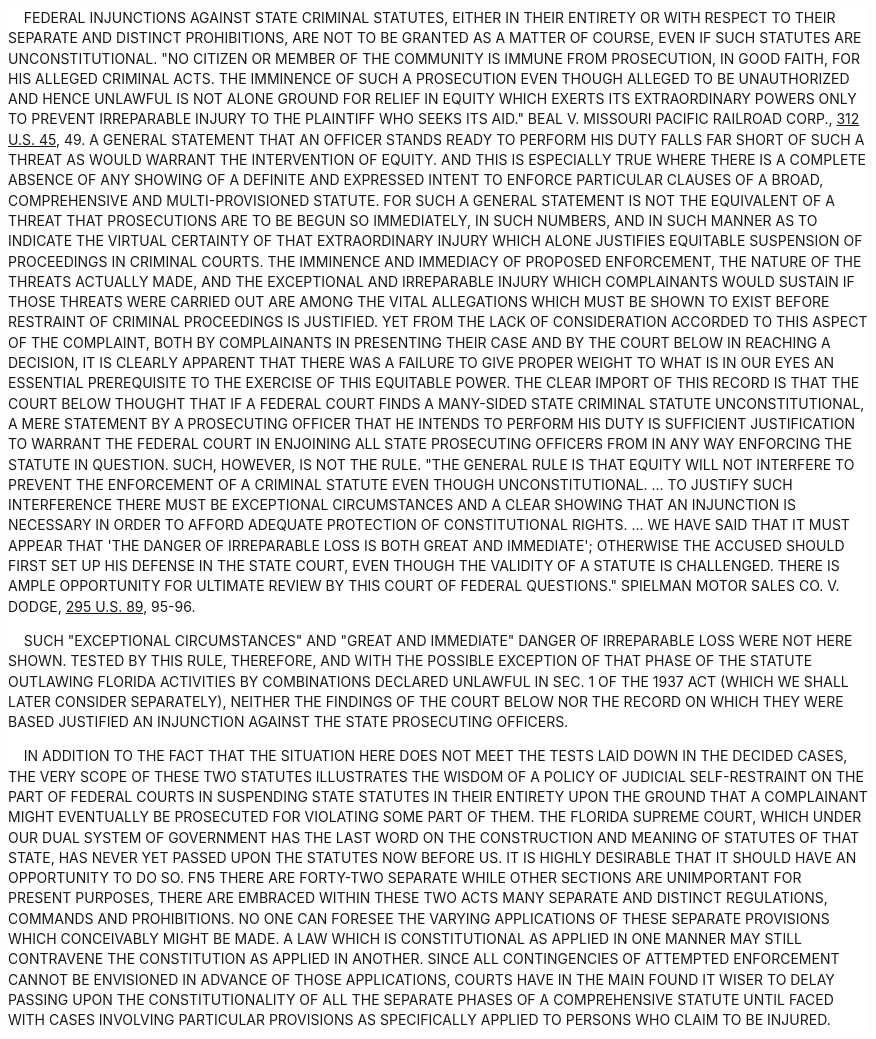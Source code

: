     FEDERAL INJUNCTIONS AGAINST STATE CRIMINAL STATUTES, EITHER IN THEIR ENTIRETY OR WITH RESPECT TO THEIR SEPARATE AND DISTINCT PROHIBITIONS, ARE NOT TO BE GRANTED AS A MATTER OF COURSE, EVEN IF SUCH STATUTES ARE UNCONSTITUTIONAL.  "NO CITIZEN OR MEMBER OF THE COMMUNITY IS IMMUNE FROM PROSECUTION, IN GOOD FAITH, FOR HIS ALLEGED CRIMINAL ACTS.  THE IMMINENCE OF SUCH A PROSECUTION EVEN THOUGH ALLEGED TO BE UNAUTHORIZED AND HENCE UNLAWFUL IS NOT ALONE GROUND FOR RELIEF IN EQUITY WHICH EXERTS ITS EXTRAORDINARY POWERS ONLY TO PREVENT IRREPARABLE INJURY TO THE PLAINTIFF WHO SEEKS ITS AID."  BEAL V. MISSOURI PACIFIC RAILROAD CORP., [312 U.S. 45][/us/courts/scotus/usReporter/312/45], 49.  A GENERAL STATEMENT THAT AN OFFICER STANDS READY TO PERFORM HIS DUTY FALLS FAR SHORT OF SUCH A THREAT AS WOULD WARRANT THE INTERVENTION OF EQUITY.  AND THIS IS ESPECIALLY TRUE WHERE THERE IS A COMPLETE ABSENCE OF ANY SHOWING OF A DEFINITE AND EXPRESSED INTENT TO ENFORCE PARTICULAR CLAUSES OF A BROAD, COMPREHENSIVE AND MULTI-PROVISIONED STATUTE.  FOR SUCH A GENERAL STATEMENT IS NOT THE EQUIVALENT OF A THREAT THAT PROSECUTIONS ARE TO BE BEGUN SO IMMEDIATELY, IN SUCH NUMBERS, AND IN SUCH MANNER AS TO INDICATE THE VIRTUAL CERTAINTY OF THAT EXTRAORDINARY INJURY WHICH ALONE JUSTIFIES EQUITABLE SUSPENSION OF PROCEEDINGS IN CRIMINAL COURTS.  THE IMMINENCE AND IMMEDIACY OF PROPOSED ENFORCEMENT, THE NATURE OF THE THREATS ACTUALLY MADE, AND THE EXCEPTIONAL AND IRREPARABLE INJURY WHICH COMPLAINANTS WOULD SUSTAIN IF THOSE THREATS WERE CARRIED OUT ARE AMONG THE VITAL ALLEGATIONS WHICH MUST BE SHOWN TO EXIST BEFORE RESTRAINT OF CRIMINAL PROCEEDINGS IS JUSTIFIED.  YET FROM THE LACK OF CONSIDERATION ACCORDED TO THIS ASPECT OF THE COMPLAINT, BOTH BY COMPLAINANTS IN PRESENTING THEIR CASE AND BY THE COURT BELOW IN REACHING A DECISION, IT IS CLEARLY APPARENT THAT THERE WAS A FAILURE TO GIVE PROPER WEIGHT TO WHAT IS IN OUR EYES AN ESSENTIAL PREREQUISITE TO THE EXERCISE OF THIS EQUITABLE POWER.  THE CLEAR IMPORT OF THIS RECORD IS THAT THE COURT BELOW THOUGHT THAT IF A FEDERAL COURT FINDS A MANY-SIDED STATE CRIMINAL STATUTE UNCONSTITUTIONAL, A MERE STATEMENT BY A PROSECUTING OFFICER THAT HE INTENDS TO PERFORM HIS DUTY IS SUFFICIENT JUSTIFICATION TO WARRANT THE FEDERAL COURT IN ENJOINING ALL STATE PROSECUTING OFFICERS FROM IN ANY WAY ENFORCING THE STATUTE IN QUESTION.  SUCH, HOWEVER, IS NOT THE RULE.  "THE GENERAL RULE IS THAT EQUITY WILL NOT INTERFERE TO PREVENT THE ENFORCEMENT OF A CRIMINAL STATUTE EVEN THOUGH UNCONSTITUTIONAL.  ...  TO JUSTIFY SUCH INTERFERENCE THERE MUST BE EXCEPTIONAL CIRCUMSTANCES AND A CLEAR SHOWING THAT AN INJUNCTION IS NECESSARY IN ORDER TO AFFORD ADEQUATE PROTECTION OF CONSTITUTIONAL RIGHTS.  ...  WE HAVE SAID THAT IT MUST APPEAR THAT 'THE DANGER OF IRREPARABLE LOSS IS BOTH GREAT AND IMMEDIATE'; OTHERWISE THE ACCUSED SHOULD FIRST SET UP HIS DEFENSE IN THE STATE COURT, EVEN THOUGH THE VALIDITY OF A STATUTE IS CHALLENGED.  THERE IS AMPLE OPPORTUNITY FOR ULTIMATE REVIEW BY THIS COURT OF FEDERAL QUESTIONS."  SPIELMAN MOTOR SALES CO. V. DODGE, [295 U.S. 89][/us/courts/scotus/usReporter/295/89], 95-96.

    SUCH "EXCEPTIONAL CIRCUMSTANCES" AND "GREAT AND IMMEDIATE" DANGER OF IRREPARABLE LOSS WERE NOT HERE SHOWN.  TESTED BY THIS RULE, THEREFORE, AND WITH THE POSSIBLE EXCEPTION OF THAT PHASE OF THE STATUTE OUTLAWING FLORIDA ACTIVITIES BY COMBINATIONS DECLARED UNLAWFUL IN SEC. 1 OF THE 1937 ACT (WHICH WE SHALL LATER CONSIDER SEPARATELY), NEITHER THE FINDINGS OF THE COURT BELOW NOR THE RECORD ON WHICH THEY WERE BASED JUSTIFIED AN INJUNCTION AGAINST THE STATE PROSECUTING OFFICERS.

    IN ADDITION TO THE FACT THAT THE SITUATION HERE DOES NOT MEET THE TESTS LAID DOWN IN THE DECIDED CASES, THE VERY SCOPE OF THESE TWO STATUTES ILLUSTRATES THE WISDOM OF A POLICY OF JUDICIAL SELF-RESTRAINT ON THE PART OF FEDERAL COURTS IN SUSPENDING STATE STATUTES IN THEIR ENTIRETY UPON THE GROUND THAT A COMPLAINANT MIGHT EVENTUALLY BE PROSECUTED FOR VIOLATING SOME PART OF THEM.  THE FLORIDA SUPREME COURT, WHICH UNDER OUR DUAL SYSTEM OF GOVERNMENT HAS THE LAST WORD ON THE CONSTRUCTION AND MEANING OF STATUTES OF THAT STATE, HAS NEVER YET PASSED UPON THE STATUTES NOW BEFORE US.  IT IS HIGHLY DESIRABLE THAT IT SHOULD HAVE AN OPPORTUNITY TO DO SO.  FN5  THERE ARE FORTY-TWO SEPARATE WHILE OTHER SECTIONS ARE UNIMPORTANT FOR PRESENT PURPOSES, THERE ARE EMBRACED WITHIN THESE TWO ACTS MANY SEPARATE AND DISTINCT REGULATIONS, COMMANDS AND PROHIBITIONS.  NO ONE CAN FORESEE THE VARYING APPLICATIONS OF THESE SEPARATE PROVISIONS WHICH CONCEIVABLY MIGHT BE MADE.  A LAW WHICH IS CONSTITUTIONAL AS APPLIED IN ONE MANNER MAY STILL CONTRAVENE THE CONSTITUTION AS APPLIED IN ANOTHER.  SINCE ALL CONTINGENCIES OF ATTEMPTED ENFORCEMENT CANNOT BE ENVISIONED IN ADVANCE OF THOSE APPLICATIONS, COURTS HAVE IN THE MAIN FOUND IT WISER TO DELAY PASSING UPON THE CONSTITUTIONALITY OF ALL THE SEPARATE PHASES OF A COMPREHENSIVE STATUTE UNTIL FACED WITH CASES INVOLVING PARTICULAR PROVISIONS AS SPECIFICALLY APPLIED TO PERSONS WHO CLAIM TO BE INJURED.


[/us/courts/scotus/usReporter/313/387]: https://publicdocs.github.io/go/links?ns=uslm-x&ref=%2Fus%2Fcourts%2Fscotus%2FusReporter%2F313%2F387
[/us/courts/scotus/usReporter/307/66]: https://publicdocs.github.io/go/links?ns=uslm-x&ref=%2Fus%2Fcourts%2Fscotus%2FusReporter%2F307%2F66
[/us/courts/scotus/usReporter/272/605]: https://publicdocs.github.io/go/links?ns=uslm-x&ref=%2Fus%2Fcourts%2Fscotus%2FusReporter%2F272%2F605
[/us/courts/scotus/usReporter/294/216]: https://publicdocs.github.io/go/links?ns=uslm-x&ref=%2Fus%2Fcourts%2Fscotus%2FusReporter%2F294%2F216
[/us/courts/scotus/usReporter/111/53]: https://publicdocs.github.io/go/links?ns=uslm-x&ref=%2Fus%2Fcourts%2Fscotus%2FusReporter%2F111%2F53
[/us/courts/scotus/usReporter/207/284]: https://publicdocs.github.io/go/links?ns=uslm-x&ref=%2Fus%2Fcourts%2Fscotus%2FusReporter%2F207%2F284
[/us/courts/scotus/usReporter/215/182]: https://publicdocs.github.io/go/links?ns=uslm-x&ref=%2Fus%2Fcourts%2Fscotus%2FusReporter%2F215%2F182
[/us/courts/scotus/usReporter/289/178]: https://publicdocs.github.io/go/links?ns=uslm-x&ref=%2Fus%2Fcourts%2Fscotus%2FusReporter%2F289%2F178
[/us/courts/scotus/usReporter/104/356]: https://publicdocs.github.io/go/links?ns=uslm-x&ref=%2Fus%2Fcourts%2Fscotus%2FusReporter%2F104%2F356
[/us/courts/scotus/usReporter/167/224]: https://publicdocs.github.io/go/links?ns=uslm-x&ref=%2Fus%2Fcourts%2Fscotus%2FusReporter%2F167%2F224
[/us/courts/scotus/usReporter/242/591]: https://publicdocs.github.io/go/links?ns=uslm-x&ref=%2Fus%2Fcourts%2Fscotus%2FusReporter%2F242%2F591
[/us/courts/scotus/usReporter/283/191]: https://publicdocs.github.io/go/links?ns=uslm-x&ref=%2Fus%2Fcourts%2Fscotus%2FusReporter%2F283%2F191
[/us/courts/scotus/usReporter/241/79]: https://publicdocs.github.io/go/links?ns=uslm-x&ref=%2Fus%2Fcourts%2Fscotus%2FusReporter%2F241%2F79
[/us/courts/scotus/usReporter/291/82]: https://publicdocs.github.io/go/links?ns=uslm-x&ref=%2Fus%2Fcourts%2Fscotus%2FusReporter%2F291%2F82
[/us/courts/scotus/usReporter/152/133]: https://publicdocs.github.io/go/links?ns=uslm-x&ref=%2Fus%2Fcourts%2Fscotus%2FusReporter%2F152%2F133
[/us/courts/scotus/usReporter/298/238]: https://publicdocs.github.io/go/links?ns=uslm-x&ref=%2Fus%2Fcourts%2Fscotus%2FusReporter%2F298%2F238
[/us/courts/scotus/usReporter/278/235]: https://publicdocs.github.io/go/links?ns=uslm-x&ref=%2Fus%2Fcourts%2Fscotus%2FusReporter%2F278%2F235
[/us/courts/scotus/usReporter/295/330]: https://publicdocs.github.io/go/links?ns=uslm-x&ref=%2Fus%2Fcourts%2Fscotus%2FusReporter%2F295%2F330
[/us/courts/scotus/usReporter/241/79]: https://publicdocs.github.io/go/links?ns=uslm-x&ref=%2Fus%2Fcourts%2Fscotus%2FusReporter%2F241%2F79
[/us/courts/scotus/usReporter/250/118]: https://publicdocs.github.io/go/links?ns=uslm-x&ref=%2Fus%2Fcourts%2Fscotus%2FusReporter%2F250%2F118
[/us/courts/scotus/usReporter/225/501]: https://publicdocs.github.io/go/links?ns=uslm-x&ref=%2Fus%2Fcourts%2Fscotus%2FusReporter%2F225%2F501
[/us/courts/scotus/usReporter/169/613]: https://publicdocs.github.io/go/links?ns=uslm-x&ref=%2Fus%2Fcourts%2Fscotus%2FusReporter%2F169%2F613
[/us/courts/scotus/usReporter/203/347]: https://publicdocs.github.io/go/links?ns=uslm-x&ref=%2Fus%2Fcourts%2Fscotus%2FusReporter%2F203%2F347
[/us/courts/scotus/usReporter/106/613]: https://publicdocs.github.io/go/links?ns=uslm-x&ref=%2Fus%2Fcourts%2Fscotus%2FusReporter%2F106%2F613
[/us/courts/scotus/usReporter/97/501]: https://publicdocs.github.io/go/links?ns=uslm-x&ref=%2Fus%2Fcourts%2Fscotus%2FusReporter%2F97%2F501
[/us/courts/scotus/usReporter/203/358]: https://publicdocs.github.io/go/links?ns=uslm-x&ref=%2Fus%2Fcourts%2Fscotus%2FusReporter%2F203%2F358
[/us/courts/scotus/usReporter/207/251]: https://publicdocs.github.io/go/links?ns=uslm-x&ref=%2Fus%2Fcourts%2Fscotus%2FusReporter%2F207%2F251
[/us/courts/scotus/usReporter/283/27]: https://publicdocs.github.io/go/links?ns=uslm-x&ref=%2Fus%2Fcourts%2Fscotus%2FusReporter%2F283%2F27
[/us/courts/scotus/usReporter/286/123]: https://publicdocs.github.io/go/links?ns=uslm-x&ref=%2Fus%2Fcourts%2Fscotus%2FusReporter%2F286%2F123
[/us/courts/scotus/usReporter/226/20]: https://publicdocs.github.io/go/links?ns=uslm-x&ref=%2Fus%2Fcourts%2Fscotus%2FusReporter%2F226%2F20
[/us/courts/scotus/usReporter/231/222]: https://publicdocs.github.io/go/links?ns=uslm-x&ref=%2Fus%2Fcourts%2Fscotus%2FusReporter%2F231%2F222
[/us/courts/scotus/usReporter/227/8]: https://publicdocs.github.io/go/links?ns=uslm-x&ref=%2Fus%2Fcourts%2Fscotus%2FusReporter%2F227%2F8
[/us/courts/scotus/usReporter/258/451]: https://publicdocs.github.io/go/links?ns=uslm-x&ref=%2Fus%2Fcourts%2Fscotus%2FusReporter%2F258%2F451
[/us/courts/scotus/usReporter/283/163]: https://publicdocs.github.io/go/links?ns=uslm-x&ref=%2Fus%2Fcourts%2Fscotus%2FusReporter%2F283%2F163
[/us/courts/scotus/usReporter/306/208]: https://publicdocs.github.io/go/links?ns=uslm-x&ref=%2Fus%2Fcourts%2Fscotus%2FusReporter%2F306%2F208
[/us/courts/scotus/usReporter/243/502]: https://publicdocs.github.io/go/links?ns=uslm-x&ref=%2Fus%2Fcourts%2Fscotus%2FusReporter%2F243%2F502
[/us/courts/scotus/usReporter/309/436]: https://publicdocs.github.io/go/links?ns=uslm-x&ref=%2Fus%2Fcourts%2Fscotus%2FusReporter%2F309%2F436
[/us/courts/scotus/usReporter/307/66]: https://publicdocs.github.io/go/links?ns=uslm-x&ref=%2Fus%2Fcourts%2Fscotus%2FusReporter%2F307%2F66
[/us/courts/scotus/usReporter/312/45]: https://publicdocs.github.io/go/links?ns=uslm-x&ref=%2Fus%2Fcourts%2Fscotus%2FusReporter%2F312%2F45
[/us/courts/scotus/usReporter/295/89]: https://publicdocs.github.io/go/links?ns=uslm-x&ref=%2Fus%2Fcourts%2Fscotus%2FusReporter%2F295%2F89
[/us/courts/scotus/usReporter/212/86]: https://publicdocs.github.io/go/links?ns=uslm-x&ref=%2Fus%2Fcourts%2Fscotus%2FusReporter%2F212%2F86
[/us/courts/scotus/usReporter/312/496]: https://publicdocs.github.io/go/links?ns=uslm-x&ref=%2Fus%2Fcourts%2Fscotus%2FusReporter%2F312%2F496
[/us/courts/scotus/usReporter/311/570]: https://publicdocs.github.io/go/links?ns=uslm-x&ref=%2Fus%2Fcourts%2Fscotus%2FusReporter%2F311%2F570
[/us/courts/scotus/usReporter/309/478]: https://publicdocs.github.io/go/links?ns=uslm-x&ref=%2Fus%2Fcourts%2Fscotus%2FusReporter%2F309%2F478
[/us/courts/scotus/usReporter/291/610]: https://publicdocs.github.io/go/links?ns=uslm-x&ref=%2Fus%2Fcourts%2Fscotus%2FusReporter%2F291%2F610
[/us/courts/scotus/usReporter/279/159]: https://publicdocs.github.io/go/links?ns=uslm-x&ref=%2Fus%2Fcourts%2Fscotus%2FusReporter%2F279%2F159
[/us/courts/scotus/usReporter/306/208]: https://publicdocs.github.io/go/links?ns=uslm-x&ref=%2Fus%2Fcourts%2Fscotus%2FusReporter%2F306%2F208
[/us/courts/scotus/usReporter/312/457]: https://publicdocs.github.io/go/links?ns=uslm-x&ref=%2Fus%2Fcourts%2Fscotus%2FusReporter%2F312%2F457
[/us/courts/scotus/usReporter/309/436]: https://publicdocs.github.io/go/links?ns=uslm-x&ref=%2Fus%2Fcourts%2Fscotus%2FusReporter%2F309%2F436